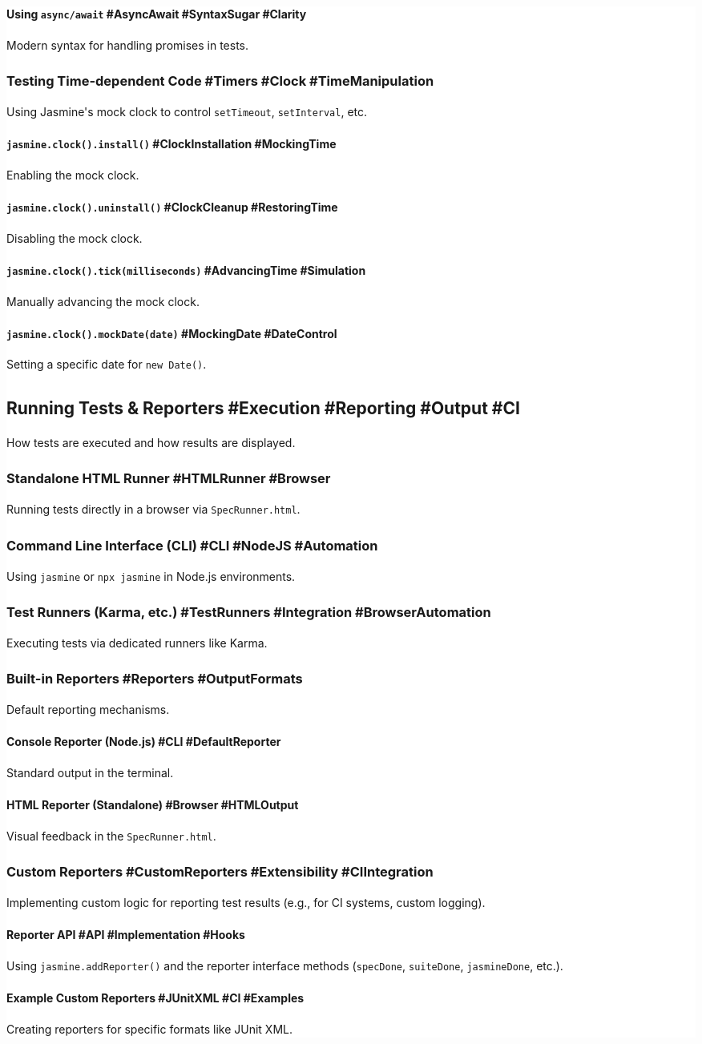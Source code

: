 #### Using `async/await` #AsyncAwait #SyntaxSugar #Clarity
Modern syntax for handling promises in tests.
### Testing Time-dependent Code #Timers #Clock #TimeManipulation
Using Jasmine's mock clock to control `setTimeout`, `setInterval`, etc.
#### `jasmine.clock().install()` #ClockInstallation #MockingTime
Enabling the mock clock.
#### `jasmine.clock().uninstall()` #ClockCleanup #RestoringTime
Disabling the mock clock.
#### `jasmine.clock().tick(milliseconds)` #AdvancingTime #Simulation
Manually advancing the mock clock.
#### `jasmine.clock().mockDate(date)` #MockingDate #DateControl
Setting a specific date for `new Date()`.

## Running Tests & Reporters #Execution #Reporting #Output #CI
How tests are executed and how results are displayed.
### Standalone HTML Runner #HTMLRunner #Browser
Running tests directly in a browser via `SpecRunner.html`.
### Command Line Interface (CLI) #CLI #NodeJS #Automation
Using `jasmine` or `npx jasmine` in Node.js environments.
### Test Runners (Karma, etc.) #TestRunners #Integration #BrowserAutomation
Executing tests via dedicated runners like Karma.
### Built-in Reporters #Reporters #OutputFormats
Default reporting mechanisms.
#### Console Reporter (Node.js) #CLI #DefaultReporter
Standard output in the terminal.
#### HTML Reporter (Standalone) #Browser #HTMLOutput
Visual feedback in the `SpecRunner.html`.
### Custom Reporters #CustomReporters #Extensibility #CIIntegration
Implementing custom logic for reporting test results (e.g., for CI systems, custom logging).
#### Reporter API #API #Implementation #Hooks
Using `jasmine.addReporter()` and the reporter interface methods (`specDone`, `suiteDone`, `jasmineDone`, etc.).
#### Example Custom Reporters #JUnitXML #CI #Examples
Creating reporters for specific formats like JUnit XML.
